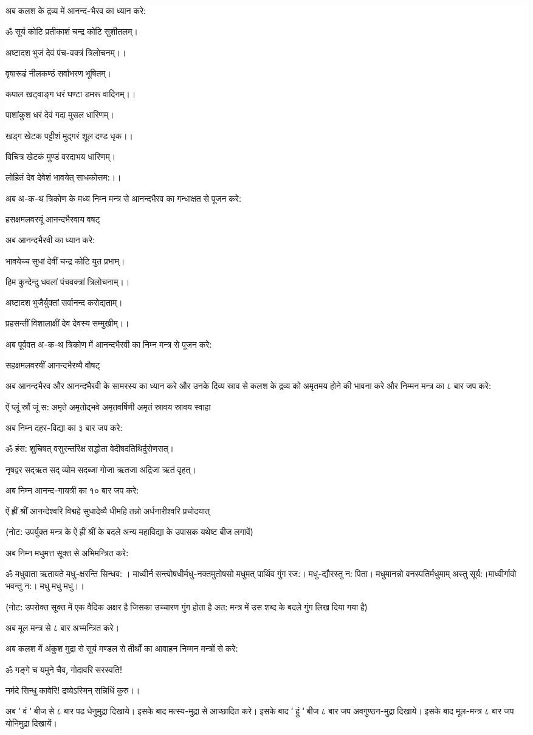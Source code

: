 अब कलश के द्रव्य में आनन्द-भैरव का ध्यान करे:

ॐ सूर्य कोटि प्रतीकाशं चन्द्र कोटि सुशीतलम्।

अष्टादश भुजं देवं पंच-वक्त्रं त्रिलोचनम्।।

वृषारूढं नीलकण्ठं सर्वाभरण भूषितम्।

कपाल खट्वाङ्ग धरं घण्टा डमरू वादिनम्।।

पाशांकुश धरं देवं गदा मुसल धारिणम्।

खड्ग खेटक पट्टीशं मुद्गरं शूल दण्ड धृक।।

विचित्र खेटकं मुण्डं वरदाभय धारिणम्।

लोहितं देव देवेशं भावयेत् साधकोत्तम:।।

अब अ-क-थ त्रिकोण के मध्य निम्न मन्त्र से आनन्दभैरव का गन्धाक्षत से पूजन करे:

हसक्षमलवरयूं आनन्दभैरवाय वषट्

अब आनन्दभैरवी का ध्यान करे:

भावयेच्च सुधां देवीं चन्द्र कोटि युत प्रभाम्।

हिम कुन्देन्दु धवलां पंचवक्त्रां त्रिलोचनाम्।।

अष्टादश भुजैर्युक्तां सर्वानन्द करोद्यताम्।

प्रहसन्तीं विशालाक्षीं देव देवस्य सम्मुखीम्।।

अब पूर्ववत अ-क-थ त्रिकोण में आनन्दभैरवी का निम्न मन्त्र से पूजन करे:

सहक्षमलवरयीं आनन्दभैरव्यै वौषट्

अब आनन्दभैरव और आनन्दभैरवी के सामरस्य का ध्यान करे और उनके दिव्य स्राव से कलश के द्रव्य को अमृतमय होने की भावना करे और निम्मन मन्त्र का ८ बार जप करे:

ऐं प्लूं स्रौं जूं स: अमृते अमृतोद्भवे अमृतवर्षिणी अमृतं स्रावय स्रावय स्वाहा

अब निम्न दहर-विद्या का ३ बार जप करे:

ॐ हंस: शुचिषत् वसुरन्तरिक्ष सद्धोता वेदीषदतिथिर्दुरोणसत्।

नृषद्वर सद्ऋत सद् व्योम सदब्जा गोजा ऋतजा अद्रिजा ऋतं वृहत्।

अब निम्न आनन्द-गायत्री का १० बार जप करे:

ऐं ह्रीं श्रीं आनन्देश्वरि विद्महे सुधादेव्यै धीमहि तन्नो अर्धनारीश्वरि प्रचोदयात्

(नोट: उपर्युक्त मन्त्र के ऐं ह्रीं श्रीं के बदले अन्य महाविद्या के उपासक यथेष्ट बीज लगावें)

अब निम्न मधुमत्त सूक्त से अभिमन्त्रित करे:

ॐ मधुवाता ऋतायते मधु-क्षरन्ति सिन्धव: । माध्वीर्न सन्त्वोषधीर्मधु-नक्तमुतोषसो मधुमत् पार्थिव गुंग रज:। मधु-द्यौरस्तु न: पिता। मधुमानन्नो वनस्पतिर्मधुमाम् अस्तु सूर्य:।माध्वीर्गावो भवन्तु न:। मधु मधु मधु।।

(नोट: उपरोक्त सूक्त में एक वैदिक अक्षर है जिसका उच्चारण गुंग होता है अत: मन्त्र में उस शब्द के बदले गुंग लिख दिया गया है)

अब मूल मन्त्र से ८ बार अभ्मन्त्रित करे।

अब कलश में अंकुश मुद्रा से सूर्य मण्डल से तीर्थों का आवाहन निम्मन मन्त्रों से करे:

ॐ गङ्गे च यमुने चैव, गोदावरि सरस्वति!

नर्मदे सिन्धु कावेरि! द्रव्येऽस्मिन् सन्निधिं कुरु।।

अब ‘ वं ‘ बीज से ८ बार पढ धेनुमुद्रा दिखाये। इसके बाद मत्स्य-मुद्रा से आच्छादित करे। इसके बाद ‘ हुं ‘ बीज ८ बार जप अवगुण्ठन-मुद्रा दिखाये। इसके बाद मूल-मन्त्र ८ बार जप योनिमुद्रा दिखायें।
